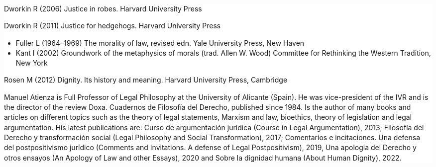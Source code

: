 Dworkin R (2006) Justice in robes. Harvard University Press

Dworkin R (2011) Justice for hedgehogs. Harvard University Press

- Fuller L (1964–1969) The morality of law, revised edn. Yale University Press, New Haven
- Kant I (2002) Groundwork of the metaphysics of morals (trad. Allen W. Wood) Committee for Rethinking the Western Tradition, New York

Rosen M (2012) Dignity. Its history and meaning. Harvard University Press, Cambridge

Manuel Atienza is Full Professor of Legal Philosophy at the University of Alicante (Spain). He was vice-president of the IVR and is the director of the review Doxa. Cuadernos de Filosofía del Derecho, published since 1984. Is the author of many books and articles on different topics such as the theory of legal statements, Marxism and law, bioethics, theory of legislation and legal argumentation. His latest publications are: Curso de argumentación jurídica (Course in Legal Argumentation), 2013; Filosofía del Derecho y transformación social (Legal Philosophy and Social Transformation), 2017; Comentarios e incitaciones. Una defensa del postpositivismo jurídico (Comments and Invitations. A defense of Legal Postpositivism), 2019, Una apologia del Derecho y otros ensayos (An Apology of Law and other Essays), 2020 and Sobre la dignidad humana (About Human Dignity), 2022.